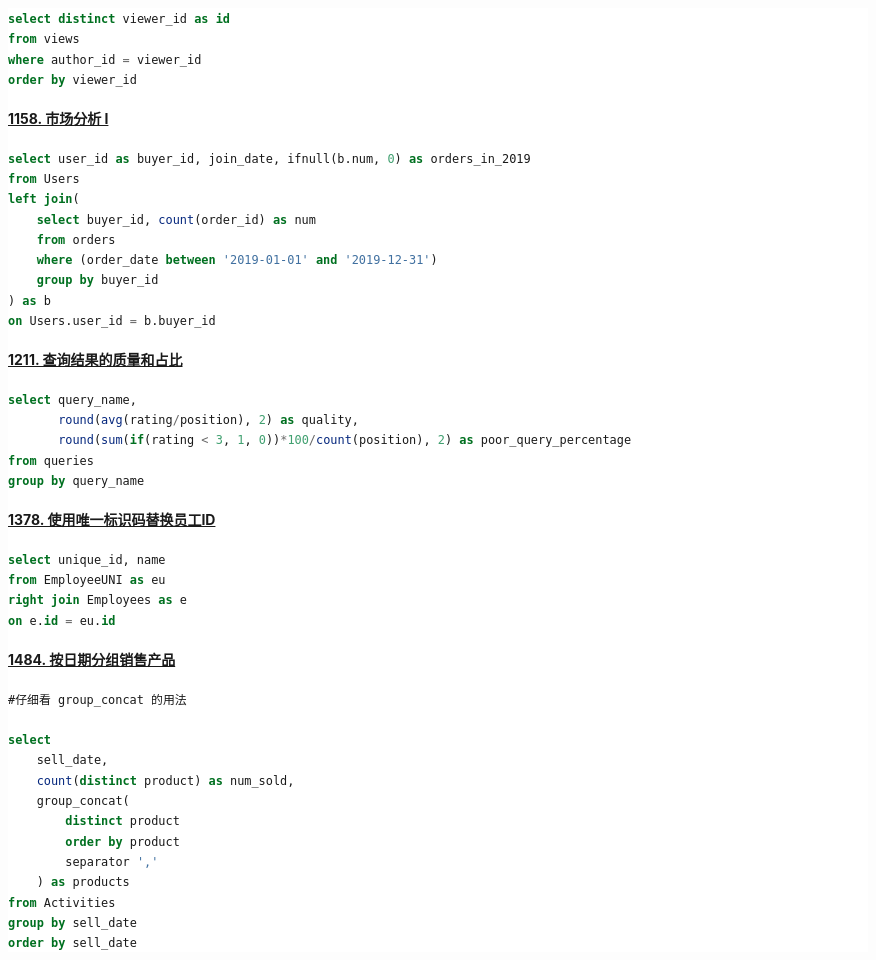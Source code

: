```sql
select distinct viewer_id as id 
from views
where author_id = viewer_id
order by viewer_id 
```

#### [1158. 市场分析 I](https://leetcode.cn/problems/market-analysis-i/)

```sql
select user_id as buyer_id, join_date, ifnull(b.num, 0) as orders_in_2019
from Users
left join(
    select buyer_id, count(order_id) as num
    from orders
    where (order_date between '2019-01-01' and '2019-12-31')
    group by buyer_id
) as b
on Users.user_id = b.buyer_id
```

#### [1211. 查询结果的质量和占比](https://leetcode.cn/problems/queries-quality-and-percentage/)

```sql
select query_name, 
	   round(avg(rating/position), 2) as quality, 
	   round(sum(if(rating < 3, 1, 0))*100/count(position), 2) as poor_query_percentage
from queries
group by query_name
```

#### [1378. 使用唯一标识码替换员工ID](https://leetcode.cn/problems/replace-employee-id-with-the-unique-identifier/)

```sql
select unique_id, name 
from EmployeeUNI as eu
right join Employees as e
on e.id = eu.id
```

#### [1484. 按日期分组销售产品](https://leetcode.cn/problems/group-sold-products-by-the-date/)

```sql
#仔细看 group_concat 的用法

select 
    sell_date, 
    count(distinct product) as num_sold, 
    group_concat(
        distinct product
        order by product
        separator ','
    ) as products
from Activities
group by sell_date
order by sell_date
```
